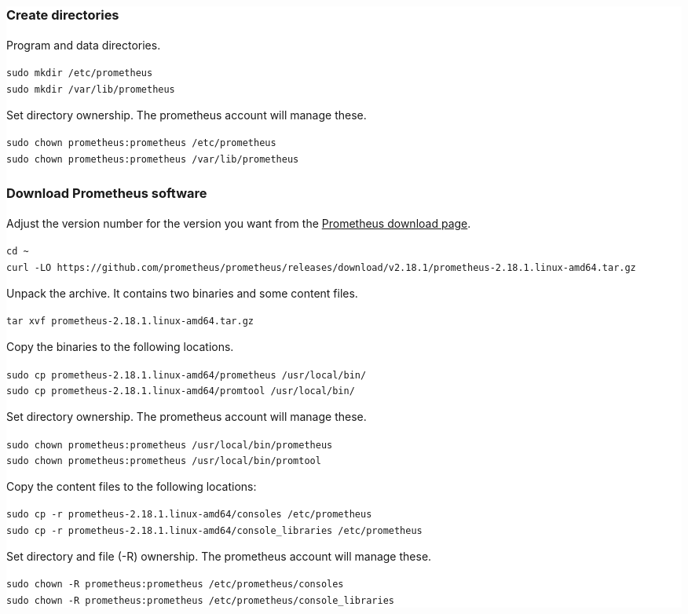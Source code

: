 ### Create directories

Program and data directories.

```
sudo mkdir /etc/prometheus
sudo mkdir /var/lib/prometheus
```

Set directory ownership. The prometheus account will manage these.

```
sudo chown prometheus:prometheus /etc/prometheus
sudo chown prometheus:prometheus /var/lib/prometheus
```

### Download Prometheus software

Adjust the version number for the version you want from the [Prometheus download page](https://prometheus.io/download/).

```
cd ~
curl -LO https://github.com/prometheus/prometheus/releases/download/v2.18.1/prometheus-2.18.1.linux-amd64.tar.gz
```

Unpack the archive. It contains two binaries and some content files.

```
tar xvf prometheus-2.18.1.linux-amd64.tar.gz
```

Copy the binaries to the following locations.

```
sudo cp prometheus-2.18.1.linux-amd64/prometheus /usr/local/bin/
sudo cp prometheus-2.18.1.linux-amd64/promtool /usr/local/bin/
```

Set directory ownership. The prometheus account will manage these.

```
sudo chown prometheus:prometheus /usr/local/bin/prometheus
sudo chown prometheus:prometheus /usr/local/bin/promtool

```

Copy the content files to the following locations:

```
sudo cp -r prometheus-2.18.1.linux-amd64/consoles /etc/prometheus
sudo cp -r prometheus-2.18.1.linux-amd64/console_libraries /etc/prometheus
```

Set directory and file (-R) ownership. The prometheus account will manage these.

```
sudo chown -R prometheus:prometheus /etc/prometheus/consoles
sudo chown -R prometheus:prometheus /etc/prometheus/console_libraries
```
